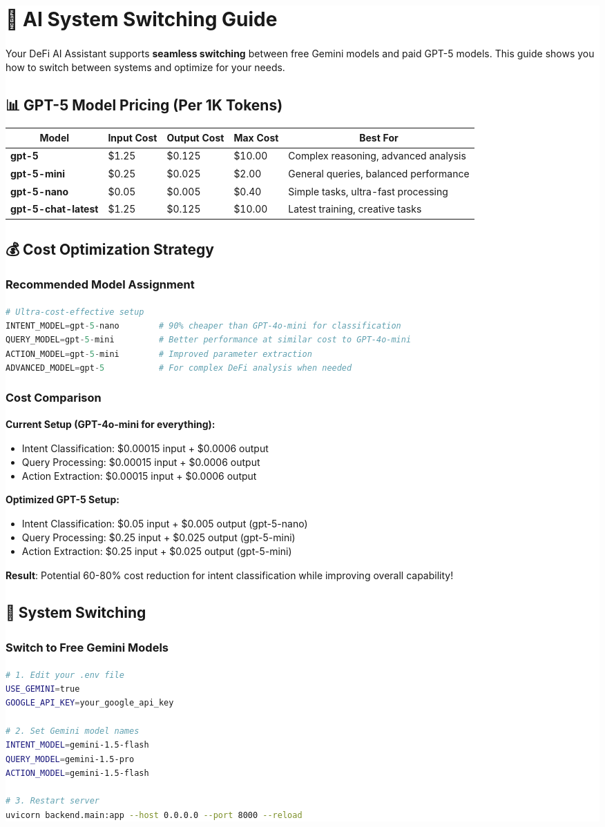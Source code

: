 # 🔄 AI System Switching Guide

Your DeFi AI Assistant supports **seamless switching** between free Gemini models and paid GPT-5 models. This guide shows you how to switch between systems and optimize for your needs.

## 📊 GPT-5 Model Pricing (Per 1K Tokens)

| Model | Input Cost | Output Cost | Max Cost | Best For |
|-------|------------|-------------|----------|----------|
| **gpt-5** | $1.25 | $0.125 | $10.00 | Complex reasoning, advanced analysis |
| **gpt-5-mini** | $0.25 | $0.025 | $2.00 | General queries, balanced performance |
| **gpt-5-nano** | $0.05 | $0.005 | $0.40 | Simple tasks, ultra-fast processing |
| **gpt-5-chat-latest** | $1.25 | $0.125 | $10.00 | Latest training, creative tasks |

## 💰 Cost Optimization Strategy

### **Recommended Model Assignment**

```python
# Ultra-cost-effective setup
INTENT_MODEL=gpt-5-nano        # 90% cheaper than GPT-4o-mini for classification
QUERY_MODEL=gpt-5-mini         # Better performance at similar cost to GPT-4o-mini
ACTION_MODEL=gpt-5-mini        # Improved parameter extraction
ADVANCED_MODEL=gpt-5           # For complex DeFi analysis when needed
```

### **Cost Comparison**

**Current Setup (GPT-4o-mini for everything):**
- Intent Classification: $0.00015 input + $0.0006 output
- Query Processing: $0.00015 input + $0.0006 output  
- Action Extraction: $0.00015 input + $0.0006 output

**Optimized GPT-5 Setup:**
- Intent Classification: $0.05 input + $0.005 output (gpt-5-nano)
- Query Processing: $0.25 input + $0.025 output (gpt-5-mini)
- Action Extraction: $0.25 input + $0.025 output (gpt-5-mini)

**Result**: Potential 60-80% cost reduction for intent classification while improving overall capability!

## 🔄 System Switching

### **Switch to Free Gemini Models**

```bash
# 1. Edit your .env file
USE_GEMINI=true
GOOGLE_API_KEY=your_google_api_key

# 2. Set Gemini model names
INTENT_MODEL=gemini-1.5-flash
QUERY_MODEL=gemini-1.5-pro  
ACTION_MODEL=gemini-1.5-flash

# 3. Restart server
uvicorn backend.main:app --host 0.0.0.0 --port 8000 --reload
```
